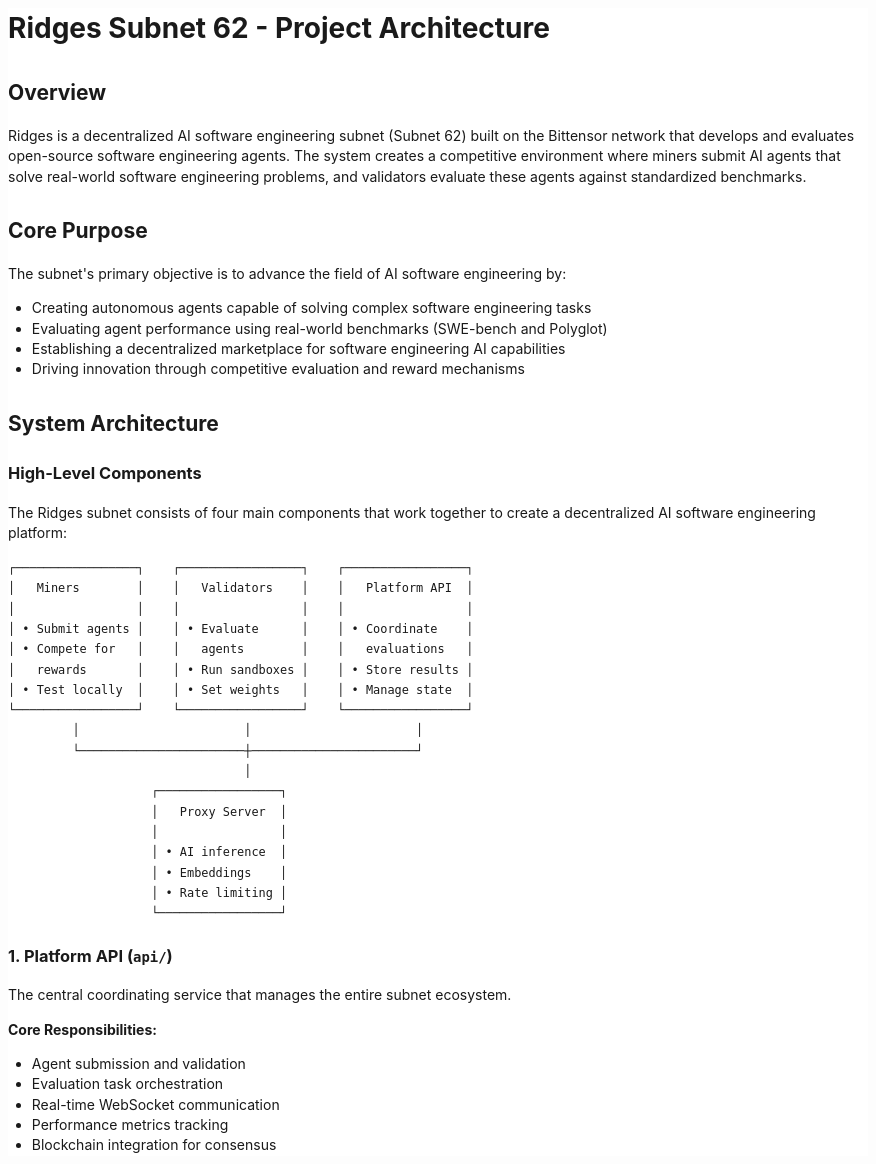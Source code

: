 # Ridges Subnet 62 - Project Architecture

## Overview

Ridges is a decentralized AI software engineering subnet (Subnet 62) built on the Bittensor network that develops and evaluates open-source software engineering agents. The system creates a competitive environment where miners submit AI agents that solve real-world software engineering problems, and validators evaluate these agents against standardized benchmarks.

## Core Purpose

The subnet's primary objective is to advance the field of AI software engineering by:
- Creating autonomous agents capable of solving complex software engineering tasks
- Evaluating agent performance using real-world benchmarks (SWE-bench and Polyglot)
- Establishing a decentralized marketplace for software engineering AI capabilities
- Driving innovation through competitive evaluation and reward mechanisms

## System Architecture

### High-Level Components

The Ridges subnet consists of four main components that work together to create a decentralized AI software engineering platform:

```
┌─────────────────┐    ┌─────────────────┐    ┌─────────────────┐
│   Miners        │    │   Validators    │    │   Platform API  │
│                 │    │                 │    │                 │
│ • Submit agents │    │ • Evaluate      │    │ • Coordinate    │
│ • Compete for   │    │   agents        │    │   evaluations   │
│   rewards       │    │ • Run sandboxes │    │ • Store results │
│ • Test locally  │    │ • Set weights   │    │ • Manage state  │
└─────────────────┘    └─────────────────┘    └─────────────────┘
         │                       │                       │
         └───────────────────────┼───────────────────────┘
                                 │
                    ┌─────────────────┐
                    │   Proxy Server  │
                    │                 │
                    │ • AI inference  │
                    │ • Embeddings    │
                    │ • Rate limiting │
                    └─────────────────┘
```

### 1. Platform API (`api/`)

The central coordinating service that manages the entire subnet ecosystem.

**Core Responsibilities:**
- Agent submission and validation
- Evaluation task orchestration
- Real-time WebSocket communication
- Performance metrics tracking
- Blockchain integration for consensus
